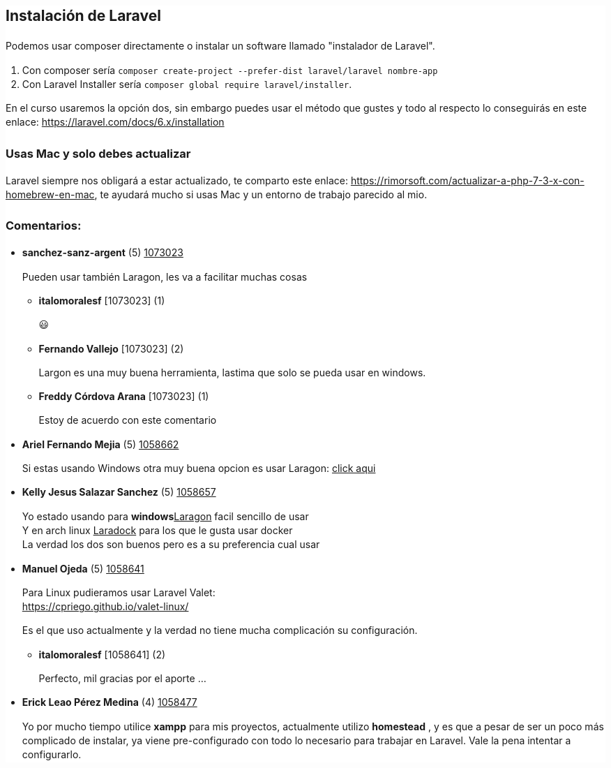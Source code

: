 

## Instalación de Laravel

Podemos usar composer directamente o instalar un software llamado "instalador de Laravel".

  1. Con composer sería `composer create-project --prefer-dist laravel/laravel nombre-app`
  2. Con Laravel Installer sería `composer global require laravel/installer`.



En el curso usaremos la opción dos, sin embargo puedes usar el método que gustes y todo al respecto lo conseguirás en este enlace: <https://laravel.com/docs/6.x/installation>

### Usas Mac y solo debes actualizar

Laravel siempre nos obligará a estar actualizado, te comparto este enlace: <https://rimorsoft.com/actualizar-a-php-7-3-x-con-homebrew-en-mac>, te ayudará mucho si usas Mac y un entorno de trabajo parecido al mio.

### Comentarios:

* **sanchez-sanz-argent** (5) [1073023](https://platzi.com/comentario/1073023/) 

	Pueden usar también Laragon, les va a facilitar muchas cosas

	* **italomoralesf** [1073023] (1)

		😃

	* **Fernando Vallejo** [1073023] (2)

		Largon es una muy buena herramienta, lastima que solo se pueda usar en windows.

	* **Freddy Córdova Arana** [1073023] (1)

		Estoy de acuerdo con este comentario

* **Ariel Fernando Mejia** (5) [1058662](https://platzi.com/comentario/1058662/) 

	Si estas usando Windows otra muy buena opcion es usar Laragon: [click aqui](https://laragon.org/)

* **Kelly Jesus Salazar Sanchez** (5) [1058657](https://platzi.com/comentario/1058657/) 

	Yo estado usando para **windows**[Laragon](https://laragon.org/) facil sencillo de usar  
	Y en arch linux [Laradock](https://laradock.io/) para los que le gusta usar docker  
	La verdad los dos son buenos pero es a su preferencia cual usar

* **Manuel Ojeda** (5) [1058641](https://platzi.com/comentario/1058641/) 

	Para Linux pudieramos usar Laravel Valet:  
	<https://cpriego.github.io/valet-linux/>
	
	Es el que uso actualmente y la verdad no tiene mucha complicación su configuración.

	* **italomoralesf** [1058641] (2)

		Perfecto, mil gracias por el aporte …

* **Erick Leao Pérez Medina** (4) [1058477](https://platzi.com/comentario/1058477/) 

	Yo por mucho tiempo utilice **xampp** para mis proyectos, actualmente utilizo **homestead** , y es que a pesar de ser un poco más complicado de instalar, ya viene pre-configurado con todo lo necesario para trabajar en Laravel. Vale la pena intentar a configurarlo.
	